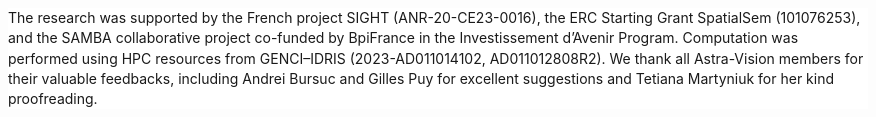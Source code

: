
The research was supported by the French project SIGHT (ANR-20-CE23-0016), the ERC Starting Grant SpatialSem (101076253), and the SAMBA collaborative project co-funded by
BpiFrance in the Investissement d’Avenir Program. Computation was performed using HPC resources from GENCI–IDRIS (2023-AD011014102,
AD011012808R2). We thank all Astra-Vision members for their valuable feedbacks, including Andrei Bursuc and Gilles Puy for excellent suggestions and
Tetiana Martyniuk for her kind proofreading.

